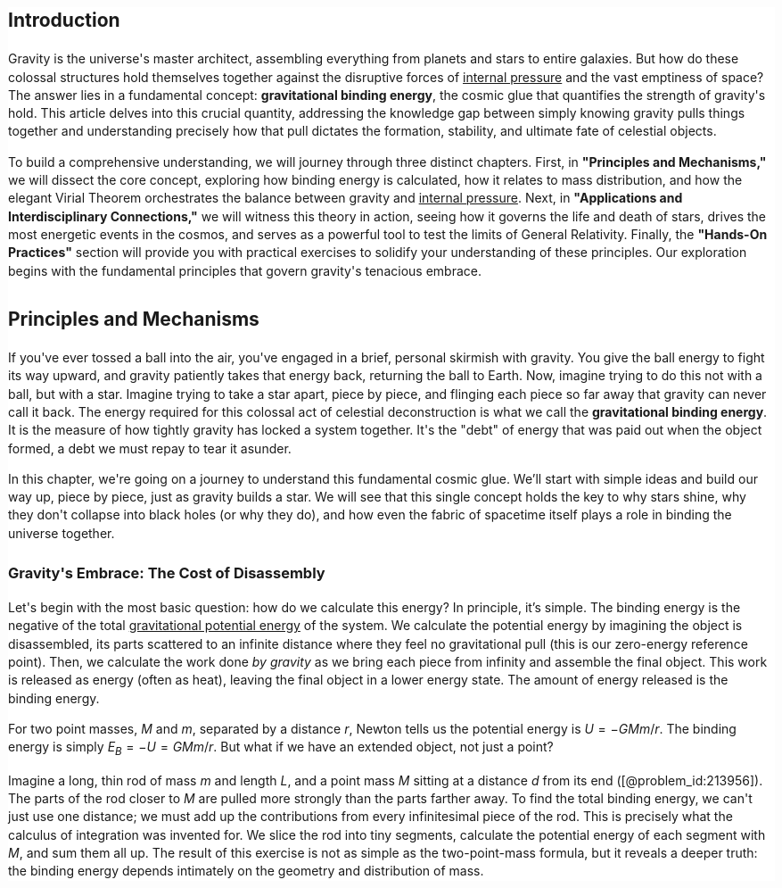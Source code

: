 ## Introduction
Gravity is the universe's master architect, assembling everything from planets and stars to entire galaxies. But how do these colossal structures hold themselves together against the disruptive forces of [internal pressure](@article_id:153202) and the vast emptiness of space? The answer lies in a fundamental concept: **gravitational binding energy**, the cosmic glue that quantifies the strength of gravity's hold. This article delves into this crucial quantity, addressing the knowledge gap between simply knowing gravity pulls things together and understanding precisely how that pull dictates the formation, stability, and ultimate fate of celestial objects.

To build a comprehensive understanding, we will journey through three distinct chapters. First, in **"Principles and Mechanisms,"** we will dissect the core concept, exploring how binding energy is calculated, how it relates to mass distribution, and how the elegant Virial Theorem orchestrates the balance between gravity and [internal pressure](@article_id:153202). Next, in **"Applications and Interdisciplinary Connections,"** we will witness this theory in action, seeing how it governs the life and death of stars, drives the most energetic events in the cosmos, and serves as a powerful tool to test the limits of General Relativity. Finally, the **"Hands-On Practices"** section will provide you with practical exercises to solidify your understanding of these principles. Our exploration begins with the fundamental principles that govern gravity's tenacious embrace.

## Principles and Mechanisms

If you've ever tossed a ball into the air, you've engaged in a brief, personal skirmish with gravity. You give the ball energy to fight its way upward, and gravity patiently takes that energy back, returning the ball to Earth. Now, imagine trying to do this not with a ball, but with a star. Imagine trying to take a star apart, piece by piece, and flinging each piece so far away that gravity can never call it back. The energy required for this colossal act of celestial deconstruction is what we call the **gravitational binding energy**. It is the measure of how tightly gravity has locked a system together. It's the "debt" of energy that was paid out when the object formed, a debt we must repay to tear it asunder.

In this chapter, we're going on a journey to understand this fundamental cosmic glue. We’ll start with simple ideas and build our way up, piece by piece, just as gravity builds a star. We will see that this single concept holds the key to why stars shine, why they don't collapse into black holes (or why they do), and how even the fabric of spacetime itself plays a role in binding the universe together.

### Gravity's Embrace: The Cost of Disassembly

Let's begin with the most basic question: how do we calculate this energy? In principle, it’s simple. The binding energy is the negative of the total [gravitational potential energy](@article_id:268544) of the system. We calculate the potential energy by imagining the object is disassembled, its parts scattered to an infinite distance where they feel no gravitational pull (this is our zero-energy reference point). Then, we calculate the work done *by gravity* as we bring each piece from infinity and assemble the final object. This work is released as energy (often as heat), leaving the final object in a lower energy state. The amount of energy released is the binding energy.

For two point masses, $M$ and $m$, separated by a distance $r$, Newton tells us the potential energy is $U = -G M m / r$. The binding energy is simply $E_B = -U = G M m / r$. But what if we have an extended object, not just a point?

Imagine a long, thin rod of mass $m$ and length $L$, and a point mass $M$ sitting at a distance $d$ from its end ([@problem_id:213956]). The parts of the rod closer to $M$ are pulled more strongly than the parts farther away. To find the total binding energy, we can't just use one distance; we must add up the contributions from every infinitesimal piece of the rod. This is precisely what the calculus of integration was invented for. We slice the rod into tiny segments, calculate the potential energy of each segment with $M$, and sum them all up. The result of this exercise is not as simple as the two-point-mass formula, but it reveals a deeper truth: the binding energy depends intimately on the geometry and distribution of mass.
